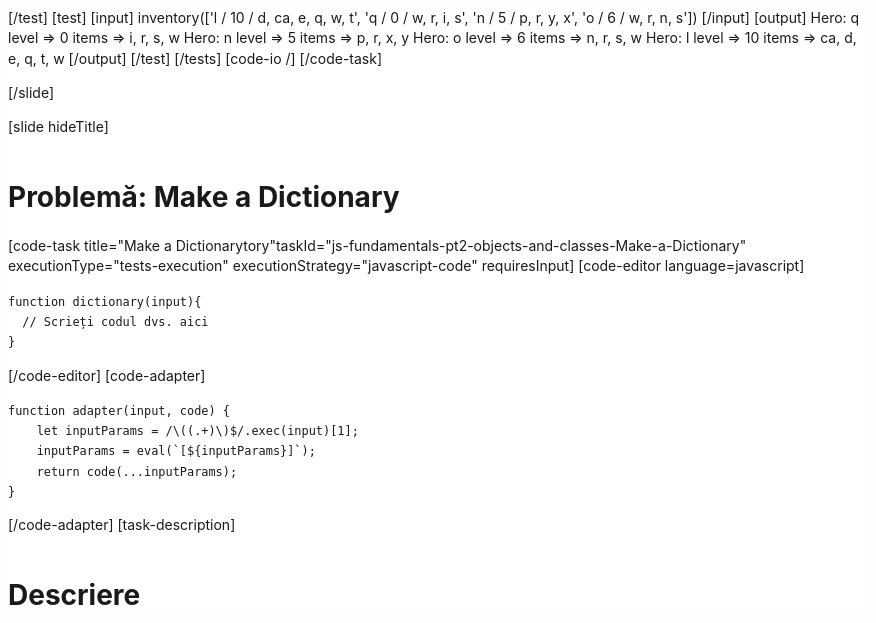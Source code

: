 [/test]
[test]
[input]
inventory(['l \/ 10 \/ d, ca, e, q, w, t', 'q \/ 0 \/ w, r, i, s', 'n \/ 5 \/ p, r, y, x', 'o \/ 6 \/ w, r, n, s'])
[/input]
[output]
Hero: q
level \=\> 0
items \=\> i, r, s, w
Hero: n
level \=\> 5
items \=\> p, r, x, y
Hero: o
level \=\> 6
items \=\> n, r, s, w
Hero: l
level \=\> 10
items \=\> ca, d, e, q, t, w
[/output]
[/test]
[/tests]
[code-io /]
[/code-task]

[/slide]

[slide hideTitle]
# Problemă: Make a Dictionary
[code-task title="Make a Dictionarytory"taskId="js-fundamentals-pt2-objects-and-classes-Make-a-Dictionary" executionType="tests-execution" executionStrategy="javascript-code" requiresInput]
[code-editor language=javascript]
```
function dictionary(input){
  // Scrieți codul dvs. aici
}
```
[/code-editor]
[code-adapter]
```
function adapter(input, code) {
    let inputParams = /\((.+)\)$/.exec(input)[1];
    inputParams = eval(`[${inputParams}]`);
    return code(...inputParams);
}
```
[/code-adapter]
[task-description]
# Descriere
